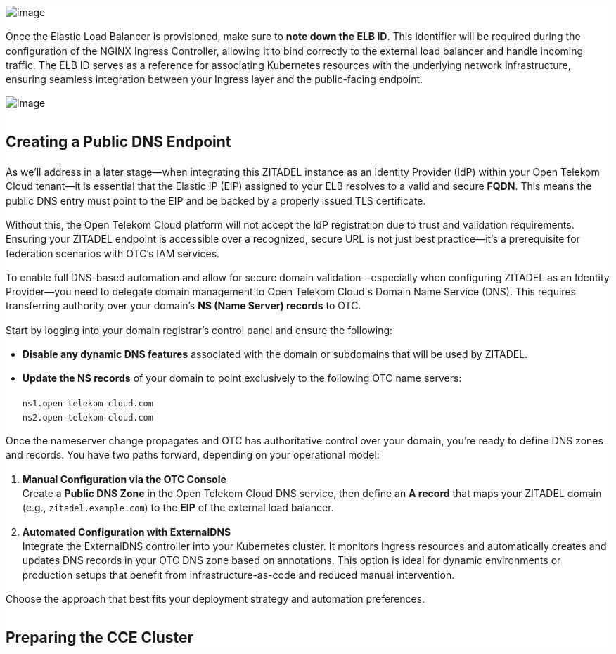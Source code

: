 ![image](https://arch-assets-dev.obs.eu-de.otc.t-systems.com/static/img/docs/blueprints/by-use-case/security/zitadel/Screenshot_from_2025-04-16_08-06-28.png)

Once the Elastic Load Balancer is provisioned, make sure to **note down the ELB ID**. This identifier will be required during the configuration of the NGINX Ingress Controller, allowing it to bind correctly to the external load balancer and handle incoming traffic. The ELB ID serves as a reference for associating Kubernetes resources with the underlying network infrastructure, ensuring seamless integration between your Ingress layer and the public-facing endpoint.

![image](https://arch-assets-dev.obs.eu-de.otc.t-systems.com/static/img/docs/blueprints/by-use-case/security/keycloak/SCR-20231211-i88.png)

## Creating a Public DNS Endpoint

As we’ll address in a later stage—when integrating this ZITADEL instance as an Identity Provider (IdP) within your Open Telekom Cloud tenant—it is essential that the Elastic IP (EIP) assigned to your ELB resolves to a valid and secure **FQDN**. This means the public DNS entry must point to the EIP and be backed by a properly issued TLS certificate.

Without this, the Open Telekom Cloud platform will not accept the IdP registration due to trust and validation requirements. Ensuring your ZITADEL endpoint is accessible over a recognized, secure URL is not just best practice—it’s a prerequisite for federation scenarios with OTC’s IAM services.

To enable full DNS-based automation and allow for secure domain validation—especially when configuring ZITADEL as an Identity Provider—you need to delegate domain management to Open Telekom Cloud's Domain Name Service (DNS). This requires transferring authority over your domain’s **NS (Name Server) records** to OTC.

Start by logging into your domain registrar’s control panel and ensure the following:

- **Disable any dynamic DNS features** associated with the domain or subdomains that will be used by ZITADEL.
- **Update the NS records** of your domain to point exclusively to the following OTC name servers:
  
  ```
  ns1.open-telekom-cloud.com
  ns2.open-telekom-cloud.com
  ```

Once the nameserver change propagates and OTC has authoritative control over your domain, you’re ready to define DNS zones and records. You have two paths forward, depending on your operational model:

1. **Manual Configuration via the OTC Console**  
   Create a **Public DNS Zone** in the Open Telekom Cloud DNS service, then define an **A record** that maps your ZITADEL domain (e.g., `zitadel.example.com`) to the **EIP** of the external load balancer.

2. **Automated Configuration with ExternalDNS**  
   Integrate the [ExternalDNS](https://github.com/kubernetes-sigs/external-dns) controller into your Kubernetes cluster. It monitors Ingress resources and automatically creates and updates DNS records in your OTC DNS zone based on annotations. This option is ideal for dynamic environments or production setups that benefit from infrastructure-as-code and reduced manual intervention.

Choose the approach that best fits your deployment strategy and automation preferences.

## Preparing the CCE Cluster
